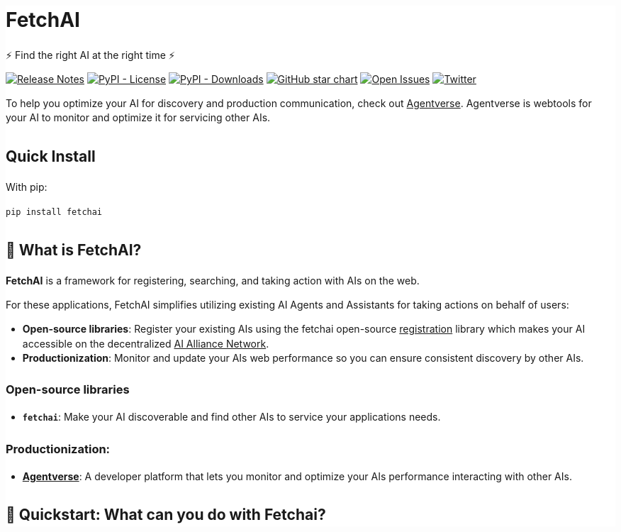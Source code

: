 # FetchAI

⚡ Find the right AI at the right time ⚡

[![Release Notes](https://img.shields.io/github/release/flockx-official/fetchai?style=flat-square)](https://github.com/flockx-official/fetchai/releases)
[![PyPI - License](https://img.shields.io/pypi/l/fetchai?style=flat-square)](https://opensource.org/licenses/MIT)
[![PyPI - Downloads](https://img.shields.io/pypi/dm/fetchai?style=flat-square)](https://pypistats.org/packages/fetchai)
[![GitHub star chart](https://img.shields.io/github/stars/flockx-official/fetchai?style=flat-square)](https://star-history.com/#flockx-official/fetchai)
[![Open Issues](https://img.shields.io/github/issues-raw/flockx-official/fetchai?style=flat-square)](https://github.com/flockx-official/fetchai/issues)
[![Twitter](https://img.shields.io/twitter/url/https/twitter.com/fetchai.svg?style=social&label=Follow%20%40Fetch_ai)](https://twitter.com/fetch_ai)

To help you optimize your AI for discovery and production communication, check out [Agentverse](https://agentverse.ai).
Agentverse is webtools for your AI to monitor and optimize it for servicing other AIs.

## Quick Install

With pip:

```bash
pip install fetchai
```


## 🤔 What is FetchAI?

**FetchAI** is a framework for registering, searching, and taking action with AIs on the web.  

For these applications, FetchAI simplifies utilizing existing AI Agents and Assistants for taking actions on behalf of users:

- **Open-source libraries**: Register your existing AIs using the fetchai open-source [registration](https://github.com/flockx-official/fetchai?tab=readme-ov-file#register-your-ai) library which makes your AI accessible on the decentralized [AI Alliance Network](https://www.superintelligence.io/).
- **Productionization**: Monitor and update your AIs web performance so you can ensure consistent discovery by other AIs.

### Open-source libraries

- **`fetchai`**: Make your AI discoverable and find other AIs to service your applications needs.

### Productionization:

- **[Agentverse](https://agentverse.ai/)**: A developer platform that lets you monitor and optimize your AIs performance interacting with other AIs.

## 🧱 Quickstart: What can you do with Fetchai?
